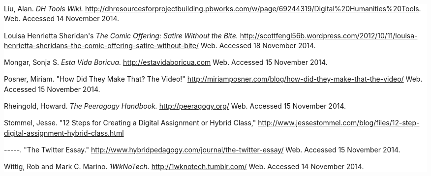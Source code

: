 Liu, Alan.  *DH Tools Wiki.*  http://dhresourcesforprojectbuilding.pbworks.com/w/page/69244319/Digital%20Humanities%20Tools.  Web.  Accessed 14 November 2014.

Louisa Henrietta Sheridan's *The Comic Offering: Satire Without the Bite.*  http://scottfengl56b.wordpress.com/2012/10/11/louisa-henrietta-sheridans-the-comic-offering-satire-without-bite/ Web.  Accessed 18 November 2014.  

Mongar, Sonja S.  *Esta Vida Boricua.*  http://estavidaboricua.com  Web.  Accessed 15 November 2014.

Posner, Miriam.  "How Did They Make That? The Video!"  http://miriamposner.com/blog/how-did-they-make-that-the-video/  Web.  Accessed 15 November 2014.

Rheingold, Howard.  *The Peeragogy Handbook.* http://peeragogy.org/  Web. Accessed 15 November 2014.

Stommel, Jesse.  "12 Steps for Creating a Digital Assignment or Hybrid Class," http://www.jessestommel.com/blog/files/12-step-digital-assignment-hybrid-class.html

-----.  "The Twitter Essay."  http://www.hybridpedagogy.com/journal/the-twitter-essay/  Web.  Accessed 15 November 2014.			

Wittig, Rob and Mark C. Marino. *1WkNoTech.* http://1wknotech.tumblr.com/  Web.  Accessed 14 November 2014.  


